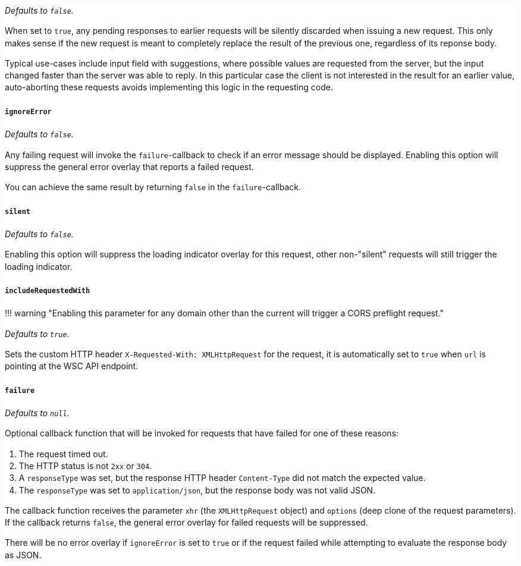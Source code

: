 _Defaults to `false`._

When set to `true`, any pending responses to earlier requests will be silently
discarded when issuing a new request. This only makes sense if the new request
is meant to completely replace the result of the previous one, regardless of its
reponse body.

Typical use-cases include input field with suggestions, where possible values
are requested from the server, but the input changed faster than the server was
able to reply. In this particular case the client is not interested in the result
for an earlier value, auto-aborting these requests avoids implementing this logic
in the requesting code.

#### `ignoreError`

_Defaults to `false`._

Any failing request will invoke the `failure`-callback to check if an error
message should be displayed. Enabling this option will suppress the general
error overlay that reports a failed request.

You can achieve the same result by returning `false` in the `failure`-callback.

#### `silent`

_Defaults to `false`._

Enabling this option will suppress the loading indicator overlay for this request,
other non-"silent" requests will still trigger the loading indicator.

#### `includeRequestedWith`

!!! warning "Enabling this parameter for any domain other than the current will trigger a CORS preflight request."

_Defaults to `true`._

Sets the custom HTTP header `X-Requested-With: XMLHttpRequest` for the request,
it is automatically set to `true` when `url` is pointing at the WSC API endpoint.

#### `failure`

_Defaults to `null`._

Optional callback function that will be invoked for requests that have failed
for one of these reasons:
 1. The request timed out.
 2. The HTTP status is not `2xx` or `304`.
 3. A `responseType` was set, but the response HTTP header `Content-Type` did not match the expected value.
 4. The `responseType` was set to `application/json`, but the response body was not valid JSON.

The callback function receives the parameter `xhr` (the `XMLHttpRequest` object)
and `options` (deep clone of the request parameters). If the callback returns
`false`, the general error overlay for failed requests will be suppressed.

There will be no error overlay if `ignoreError` is set to `true` or if the
request failed while attempting to evaluate the response body as JSON.
